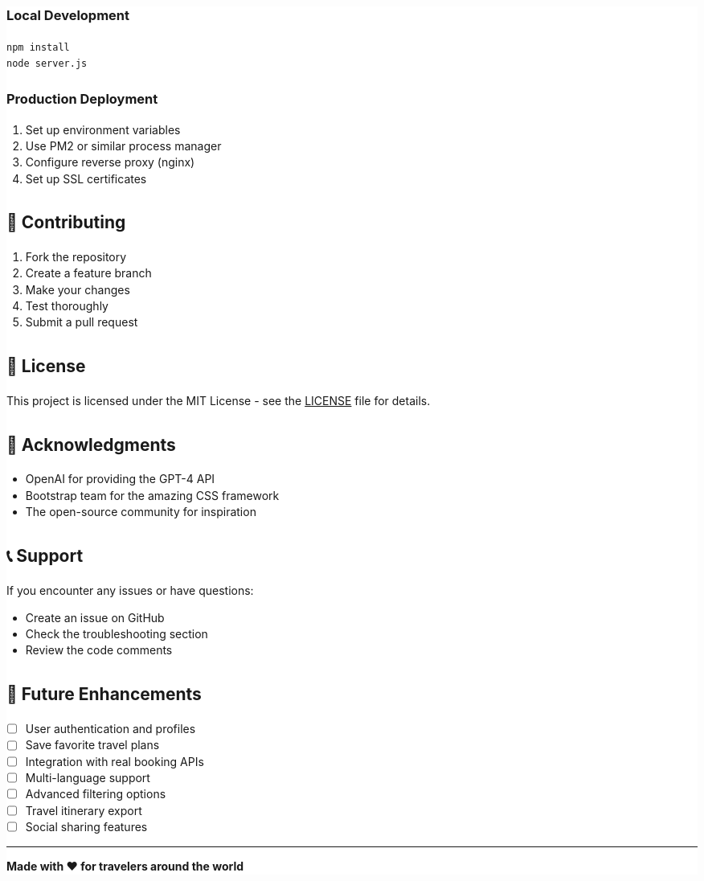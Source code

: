 ### **Local Development**
```bash
npm install
node server.js
```

### **Production Deployment**
1. Set up environment variables
2. Use PM2 or similar process manager
3. Configure reverse proxy (nginx)
4. Set up SSL certificates

## 🤝 Contributing

1. Fork the repository
2. Create a feature branch
3. Make your changes
4. Test thoroughly
5. Submit a pull request

## 📄 License

This project is licensed under the MIT License - see the [LICENSE](LICENSE) file for details.

## 🙏 Acknowledgments

- OpenAI for providing the GPT-4 API
- Bootstrap team for the amazing CSS framework
- The open-source community for inspiration

## 📞 Support

If you encounter any issues or have questions:
- Create an issue on GitHub
- Check the troubleshooting section
- Review the code comments

## 🔮 Future Enhancements

- [ ] User authentication and profiles
- [ ] Save favorite travel plans
- [ ] Integration with real booking APIs
- [ ] Multi-language support
- [ ] Advanced filtering options
- [ ] Travel itinerary export
- [ ] Social sharing features

---

**Made with ❤️ for travelers around the world**
